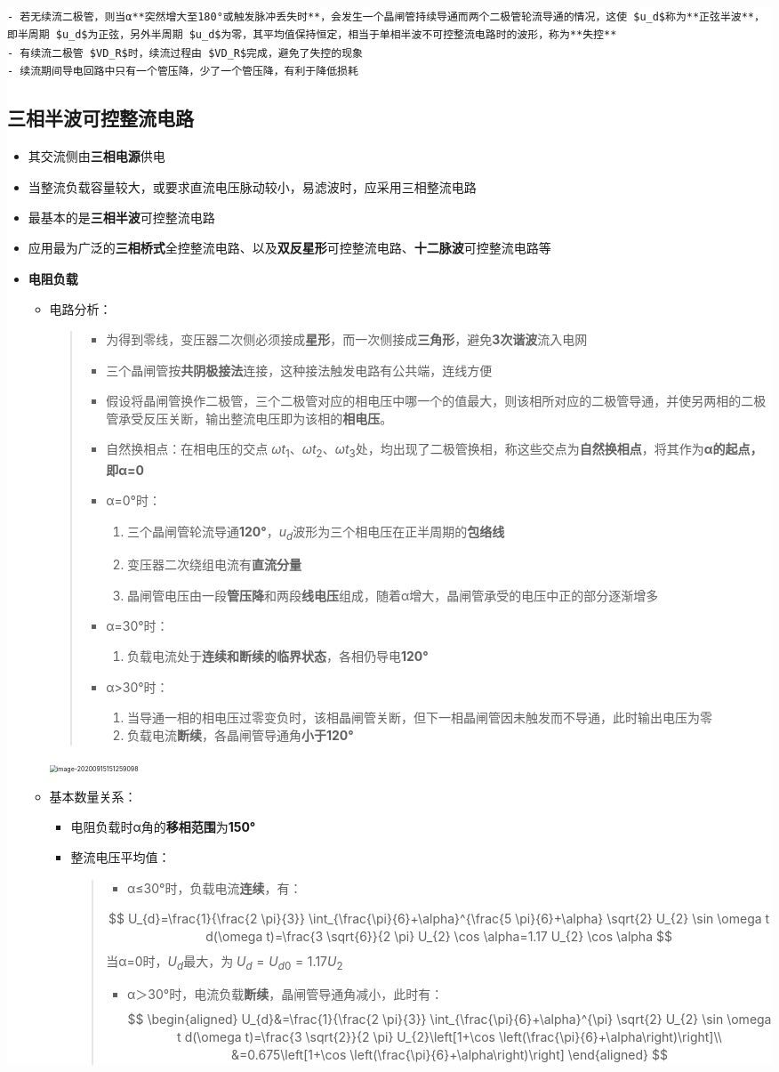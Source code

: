     - 若无续流二极管，则当α**突然增大至180°或触发脉冲丢失时**，会发生一个晶闸管持续导通而两个二极管轮流导通的情况，这使 $u_d$称为**正弦半波**，即半周期 $u_d$为正弦，另外半周期 $u_d$为零，其平均值保持恒定，相当于单相半波不可控整流电路时的波形，称为**失控**
    - 有续流二极管 $VD_R$时，续流过程由 $VD_R$完成，避免了失控的现象
    - 续流期间导电回路中只有一个管压降，少了一个管压降，有利于降低损耗

## 三相半波可控整流电路

- 其交流侧由**三相电源**供电

- 当整流负载容量较大，或要求直流电压脉动较小，易滤波时，应采用三相整流电路

- 最基本的是**三相半波**可控整流电路

- 应用最为广泛的**三相桥式**全控整流电路、以及**双反星形**可控整流电路、**十二脉波**可控整流电路等

- **电阻负载**

  - 电路分析：

    > - 为得到零线，变压器二次侧必须接成**星形**，而一次侧接成**三角形**，避免**3次谐波**流入电网
    >
    > - 三个晶闸管按**共阴极接法**连接，这种接法触发电路有公共端，连线方便
    >
    > - 假设将晶闸管换作二极管，三个二极管对应的相电压中哪一个的值最大，则该相所对应的二极管导通，并使另两相的二极管承受反压关断，输出整流电压即为该相的**相电压**。
    >
    > - 自然换相点：在相电压的交点 $\omega t_1、\omega t_2、\omega t_3$处，均出现了二极管换相，称这些交点为**自然换相点**，将其作为**α的起点，即α=0**
    >
    > - α=0°时：
    >
    >   1. 三个晶闸管轮流导通**120°**，$u_d$波形为三个相电压在正半周期的**包络线**
    >
    >   2. 变压器二次绕组电流有**直流分量**
    >
    >   3. 晶闸管电压由一段**管压降**和两段**线电压**组成，随着α增大，晶闸管承受的电压中正的部分逐渐增多
    >
    > - α=30°时：
    >
    >   1. 负载电流处于**连续和断续的临界状态**，各相仍导电**120°**
    >
    > - α>30°时：
    >
    >   1. 当导通一相的相电压过零变负时，该相晶闸管关断，但下一相晶闸管因未触发而不导通，此时输出电压为零
    >   2. 负载电流**断续**，各晶闸管导通角**小于120°**

    <img src="https://tc.megumi.monster/images/2020/09/22/19kBqYc.jpg" alt="image-20200915151259098" style="zoom:50%;" />

  - 基本数量关系：

    - 电阻负载时α角的**移相范围**为**150°**

    - 整流电压平均值：
  
      > - α≤30°时，负载电流**连续**，有：
      >
      > $$
      > U_{d}=\frac{1}{\frac{2 \pi}{3}} \int_{\frac{\pi}{6}+\alpha}^{\frac{5 \pi}{6}+\alpha} \sqrt{2} U_{2} \sin \omega t d(\omega t)=\frac{3 \sqrt{6}}{2 \pi} U_{2} \cos \alpha=1.17 U_{2} \cos \alpha
      > $$
      > 当α=0时，$U_d$最大，为 $U_d=U_{d0}=1.17U_2$
      >
      > - α＞30°时，电流负载**断续**，晶闸管导通角减小，此时有：
      >   $$
      >   \begin{aligned}
      >   U_{d}&=\frac{1}{\frac{2 \pi}{3}} \int_{\frac{\pi}{6}+\alpha}^{\pi} \sqrt{2} U_{2} \sin \omega t d(\omega t)=\frac{3 \sqrt{2}}{2 \pi} U_{2}\left[1+\cos \left(\frac{\pi}{6}+\alpha\right)\right]\\
      >   &=0.675\left[1+\cos \left(\frac{\pi}{6}+\alpha\right)\right]
      >   \end{aligned}
      >   $$